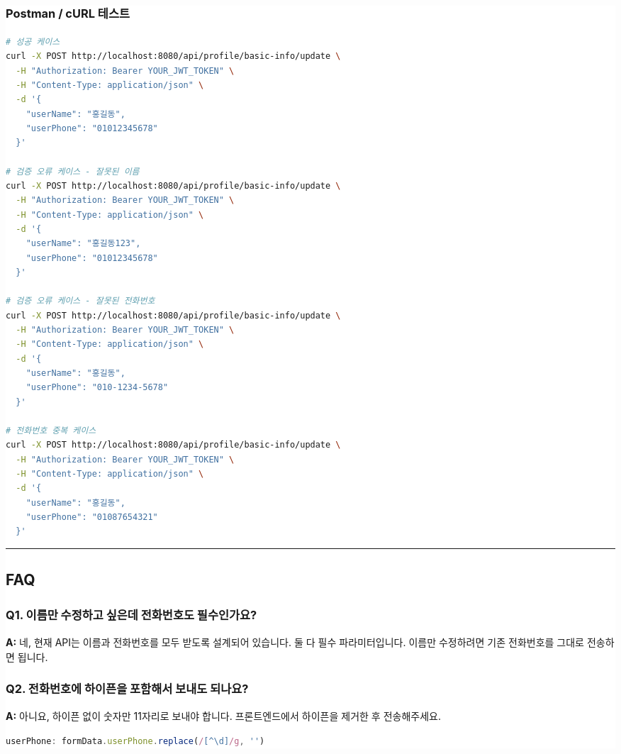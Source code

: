 ### Postman / cURL 테스트

```bash
# 성공 케이스
curl -X POST http://localhost:8080/api/profile/basic-info/update \
  -H "Authorization: Bearer YOUR_JWT_TOKEN" \
  -H "Content-Type: application/json" \
  -d '{
    "userName": "홍길동",
    "userPhone": "01012345678"
  }'

# 검증 오류 케이스 - 잘못된 이름
curl -X POST http://localhost:8080/api/profile/basic-info/update \
  -H "Authorization: Bearer YOUR_JWT_TOKEN" \
  -H "Content-Type: application/json" \
  -d '{
    "userName": "홍길동123",
    "userPhone": "01012345678"
  }'

# 검증 오류 케이스 - 잘못된 전화번호
curl -X POST http://localhost:8080/api/profile/basic-info/update \
  -H "Authorization: Bearer YOUR_JWT_TOKEN" \
  -H "Content-Type: application/json" \
  -d '{
    "userName": "홍길동",
    "userPhone": "010-1234-5678"
  }'

# 전화번호 중복 케이스
curl -X POST http://localhost:8080/api/profile/basic-info/update \
  -H "Authorization: Bearer YOUR_JWT_TOKEN" \
  -H "Content-Type: application/json" \
  -d '{
    "userName": "홍길동",
    "userPhone": "01087654321"
  }'
```

---

## FAQ

### Q1. 이름만 수정하고 싶은데 전화번호도 필수인가요?
**A:** 네, 현재 API는 이름과 전화번호를 모두 받도록 설계되어 있습니다. 둘 다 필수 파라미터입니다. 이름만 수정하려면 기존 전화번호를 그대로 전송하면 됩니다.

### Q2. 전화번호에 하이픈을 포함해서 보내도 되나요?
**A:** 아니요, 하이픈 없이 숫자만 11자리로 보내야 합니다. 프론트엔드에서 하이픈을 제거한 후 전송해주세요.
```javascript
userPhone: formData.userPhone.replace(/[^\d]/g, '')
```
